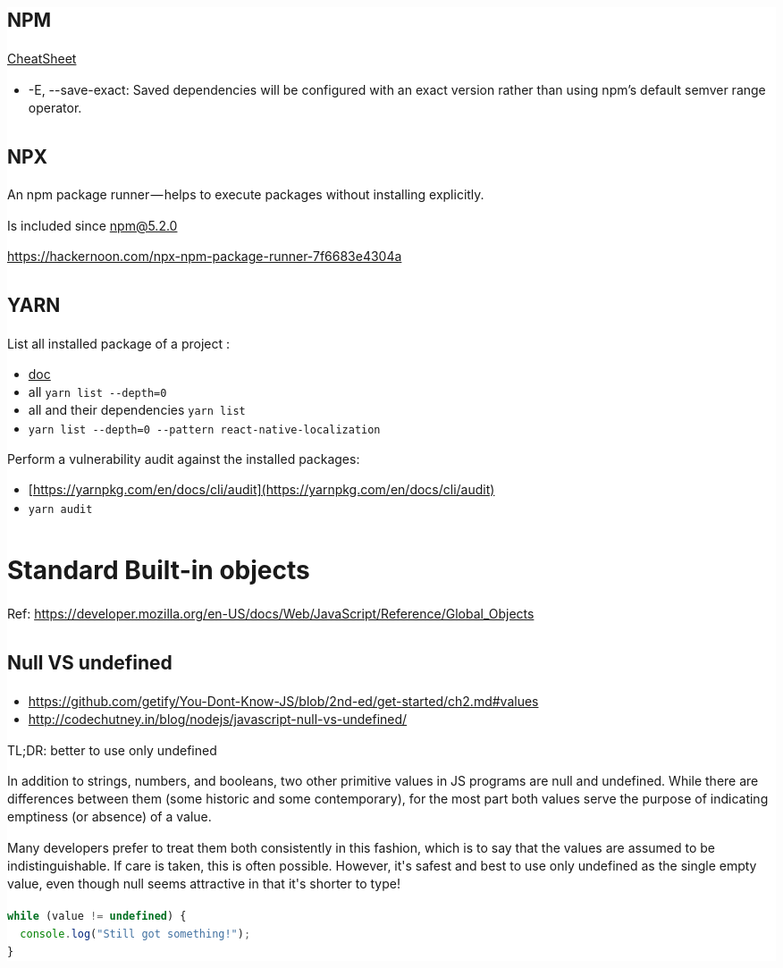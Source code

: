 ## NPM

[CheatSheet](https://devhints.io/npm)

- -E, --save-exact: Saved dependencies will be configured with an exact version rather than using npm’s default semver range operator.

## NPX

An npm package runner — helps to execute packages without installing explicitly.

Is included since npm@5.2.0

https://hackernoon.com/npx-npm-package-runner-7f6683e4304a

## YARN

List all installed package of a project :

- [doc](https://yarnpkg.com/lang/en/docs/cli/list/)
- all `yarn list --depth=0`
- all and their dependencies `yarn list`
- `yarn list --depth=0 --pattern react-native-localization`

Perform a vulnerability audit against the installed packages:

- [https://yarnpkg.com/en/docs/cli/audit](https://yarnpkg.com/en/docs/cli/audit)
- `yarn audit`

# Standard Built-in objects

Ref: https://developer.mozilla.org/en-US/docs/Web/JavaScript/Reference/Global_Objects

## Null VS undefined

- https://github.com/getify/You-Dont-Know-JS/blob/2nd-ed/get-started/ch2.md#values
- http://codechutney.in/blog/nodejs/javascript-null-vs-undefined/

TL;DR: better to use only undefined

In addition to strings, numbers, and booleans, two other primitive values in JS programs are null and undefined. While there are differences between them (some historic and some contemporary), for the most part both values serve the purpose of indicating emptiness (or absence) of a value.

Many developers prefer to treat them both consistently in this fashion, which is to say that the values are assumed to be indistinguishable. If care is taken, this is often possible. However, it's safest and best to use only undefined as the single empty value, even though null seems attractive in that it's shorter to type!

```js
while (value != undefined) {
  console.log("Still got something!");
}
```
